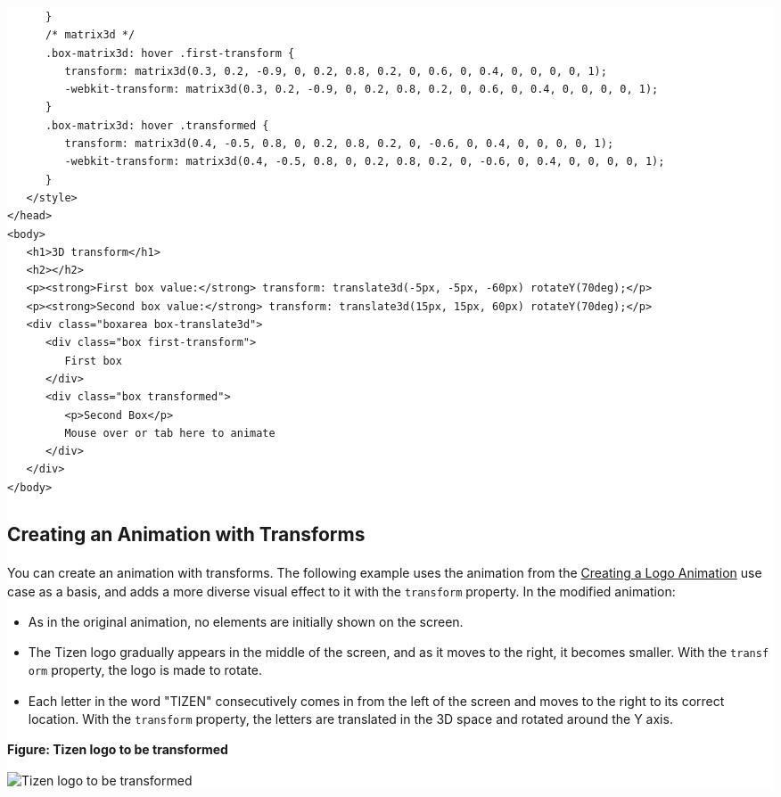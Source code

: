 ```
      }
      /* matrix3d */
      .box-matrix3d: hover .first-transform {
         transform: matrix3d(0.3, 0.2, -0.9, 0, 0.2, 0.8, 0.2, 0, 0.6, 0, 0.4, 0, 0, 0, 0, 1);
         -webkit-transform: matrix3d(0.3, 0.2, -0.9, 0, 0.2, 0.8, 0.2, 0, 0.6, 0, 0.4, 0, 0, 0, 0, 1);
      }
      .box-matrix3d: hover .transformed {
         transform: matrix3d(0.4, -0.5, 0.8, 0, 0.2, 0.8, 0.2, 0, -0.6, 0, 0.4, 0, 0, 0, 0, 1);
         -webkit-transform: matrix3d(0.4, -0.5, 0.8, 0, 0.2, 0.8, 0.2, 0, -0.6, 0, 0.4, 0, 0, 0, 0, 1);
      }
   </style>
</head>
<body>
   <h1>3D transform</h1>
   <h2></h2>
   <p><strong>First box value:</strong> transform: translate3d(-5px, -5px, -60px) rotateY(70deg);</p>
   <p><strong>Second box value:</strong> transform: translate3d(15px, 15px, 60px) rotateY(70deg);</p>
   <div class="boxarea box-translate3d">
      <div class="box first-transform">
         First box
      </div>
      <div class="box transformed">
         <p>Second Box</p>
         Mouse over or tab here to animate
      </div>
   </div>
</body>
```

## Creating an Animation with Transforms

You can create an animation with transforms. The following example uses the animation from the [Creating a Logo Animation](./animation.md#creating-a-logo-animation) use case as a basis, and adds a more diverse visual effect to it with the `transform` property. In the modified animation:

- As in the original animation, no elements are initially shown on the screen.

- The Tizen logo gradually appears in the middle of the screen, and as it moves to the right, it becomes smaller. With the `transform` property, the logo is made to rotate.

- Each letter in the word "TIZEN" consecutively comes in from the left of the screen and moves to the right to its correct location. With the `transform` property, the letters are translated in the 3D space and rotated around the Y axis.

**Figure: Tizen logo to be transformed**

![Tizen logo to be transformed](./media/css_transforms1.png)
